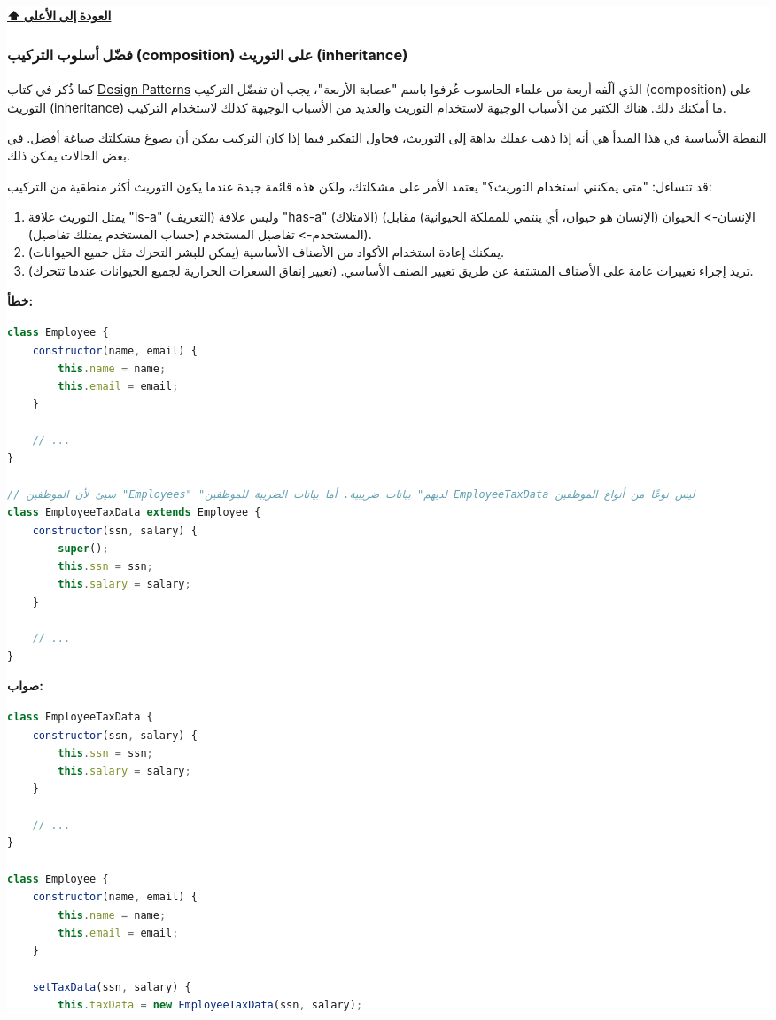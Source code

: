 **[⬆ العودة إلى الأعلى](#جدول-المحتويات)**

### فضّل أسلوب التركيب (composition) على التوريث (inheritance)

كما ذُكر في كتاب [Design Patterns](https://en.wikipedia.org/wiki/Design_Patterns) الذي ألّفه أربعة من علماء الحاسوب عُرفوا باسم "عصابة الأربعة"، يجب أن تفضّل التركيب (composition) على التوريث (inheritance) ما أمكنك ذلك. هناك الكثير من الأسباب الوجيهة لاستخدام التوريث والعديد من الأسباب الوجيهة كذلك لاستخدام التركيب.

النقطة الأساسية في هذا المبدأ هي أنه إذا ذهب عقلك بداهة إلى التوريث، فحاول التفكير فيما إذا كان التركيب يمكن أن يصوغ مشكلتك صياغة أفضل. في بعض الحالات يمكن ذلك.

قد تتساءل: "متى يمكنني استخدام التوريث؟" يعتمد الأمر على مشكلتك، ولكن هذه قائمة جيدة عندما يكون التوريث أكثر منطقية من التركيب:

1. يمثل التوريث علاقة "is-a" (التعريف) وليس علاقة "has-a" (الامتلاك) (الإنسان-> الحيوان (الإنسان هو حيوان، أي ينتمي للمملكة الحيوانية) مقابل المستخدم-> تفاصيل المستخدم (حساب المستخدم يمتلك تفاصيل)).
2. يمكنك إعادة استخدام الأكواد من الأصناف الأساسية (يمكن للبشر التحرك مثل جميع الحيوانات).
3. تريد إجراء تغييرات عامة على الأصناف المشتقة عن طريق تغيير الصنف الأساسي. (تغيير إنفاق السعرات الحرارية لجميع الحيوانات عندما تتحرك).

**خطأ:**

```javascript
class Employee {
	constructor(name, email) {
		this.name = name;
		this.email = email;
	}

	// ...
}

// سيئ لأن الموظفين "Employees" "لديهم" بيانات ضريبية. أما بيانات الضريبة للموظفين EmployeeTaxData ليس نوعًا من أنواع الموظفين
class EmployeeTaxData extends Employee {
	constructor(ssn, salary) {
		super();
		this.ssn = ssn;
		this.salary = salary;
	}

	// ...
}
```

**صواب:**

```javascript
class EmployeeTaxData {
	constructor(ssn, salary) {
		this.ssn = ssn;
		this.salary = salary;
	}

	// ...
}

class Employee {
	constructor(name, email) {
		this.name = name;
		this.email = email;
	}

	setTaxData(ssn, salary) {
		this.taxData = new EmployeeTaxData(ssn, salary);
```